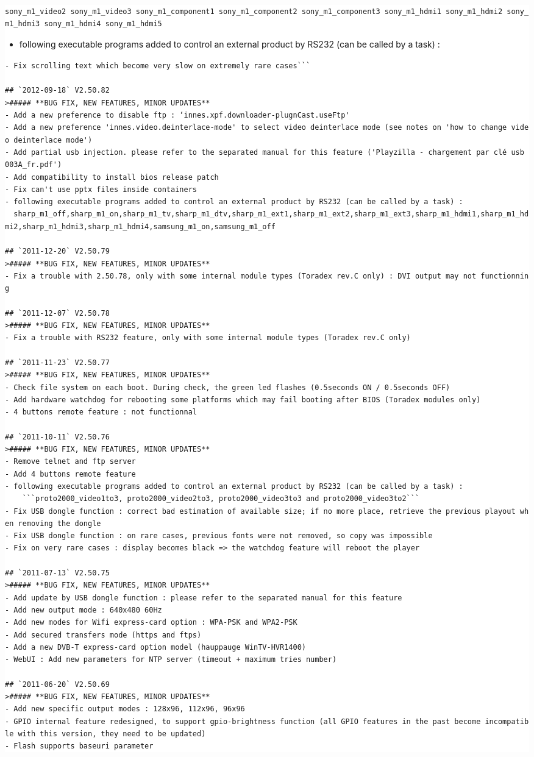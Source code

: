   ```sony_m1_video2 sony_m1_video3 sony_m1_component1 sony_m1_component2 sony_m1_component3 sony_m1_hdmi1 sony_m1_hdmi2 sony_m1_hdmi3 sony_m1_hdmi4 sony_m1_hdmi5```
- following executable programs added to control an external product by RS232 (can be called by a task) :
```panasonic_m1_on,panasonic_m1_off,panasonic_m1_slot1,panasonic_m1_slot2,panasonic_m1_slot3,panasonic_m1_pc1,panasonic_m1_slot1a,panasonic_m1_slot1b,panasonic_m1_slot2a,panasonic_m1_slot2b
- Fix scrolling text which become very slow on extremely rare cases```

## `2012-09-18` V2.50.82
>##### **BUG FIX, NEW FEATURES, MINOR UPDATES**
- Add a new preference to disable ftp : ‘innes.xpf.downloader-plugnCast.useFtp'
- Add a new preference 'innes.video.deinterlace-mode' to select video deinterlace mode (see notes on 'how to change video deinterlace mode')
- Add partial usb injection. please refer to the separated manual for this feature ('Playzilla - chargement par clé usb 003A_fr.pdf')
- Add compatibility to install bios release patch
- Fix can't use pptx files inside containers
- following executable programs added to control an external product by RS232 (can be called by a task) :
  sharp_m1_off,sharp_m1_on,sharp_m1_tv,sharp_m1_dtv,sharp_m1_ext1,sharp_m1_ext2,sharp_m1_ext3,sharp_m1_hdmi1,sharp_m1_hdmi2,sharp_m1_hdmi3,sharp_m1_hdmi4,samsung_m1_on,samsung_m1_off

## `2011-12-20` V2.50.79
>##### **BUG FIX, NEW FEATURES, MINOR UPDATES**
- Fix a trouble with 2.50.78, only with some internal module types (Toradex rev.C only) : DVI output may not functionning

## `2011-12-07` V2.50.78
>##### **BUG FIX, NEW FEATURES, MINOR UPDATES**
- Fix a trouble with RS232 feature, only with some internal module types (Toradex rev.C only)

## `2011-11-23` V2.50.77
>##### **BUG FIX, NEW FEATURES, MINOR UPDATES**
- Check file system on each boot. During check, the green led flashes (0.5seconds ON / 0.5seconds OFF)
- Add hardware watchdog for rebooting some platforms which may fail booting after BIOS (Toradex modules only)
- 4 buttons remote feature : not functionnal

## `2011-10-11` V2.50.76
>##### **BUG FIX, NEW FEATURES, MINOR UPDATES**
- Remove telnet and ftp server
- Add 4 buttons remote feature
- following executable programs added to control an external product by RS232 (can be called by a task) :
	```proto2000_video1to3, proto2000_video2to3, proto2000_video3to3 and proto2000_video3to2```
- Fix USB dongle function : correct bad estimation of available size; if no more place, retrieve the previous playout when removing the dongle
- Fix USB dongle function : on rare cases, previous fonts were not removed, so copy was impossible
- Fix on very rare cases : display becomes black => the watchdog feature will reboot the player

## `2011-07-13` V2.50.75
>##### **BUG FIX, NEW FEATURES, MINOR UPDATES**
- Add update by USB dongle function : please refer to the separated manual for this feature
- Add new output mode : 640x480 60Hz
- Add new modes for Wifi express-card option : WPA-PSK and WPA2-PSK
- Add secured transfers mode (https and ftps)
- Add a new DVB-T express-card option model (hauppauge WinTV-HVR1400)
- WebUI : Add new parameters for NTP server (timeout + maximum tries number)

## `2011-06-20` V2.50.69
>##### **BUG FIX, NEW FEATURES, MINOR UPDATES**
- Add new specific output modes : 128x96, 112x96, 96x96
- GPIO internal feature redesigned, to support gpio-brightness function (all GPIO features in the past become incompatible with this version, they need to be updated)
- Flash supports baseuri parameter
  ```